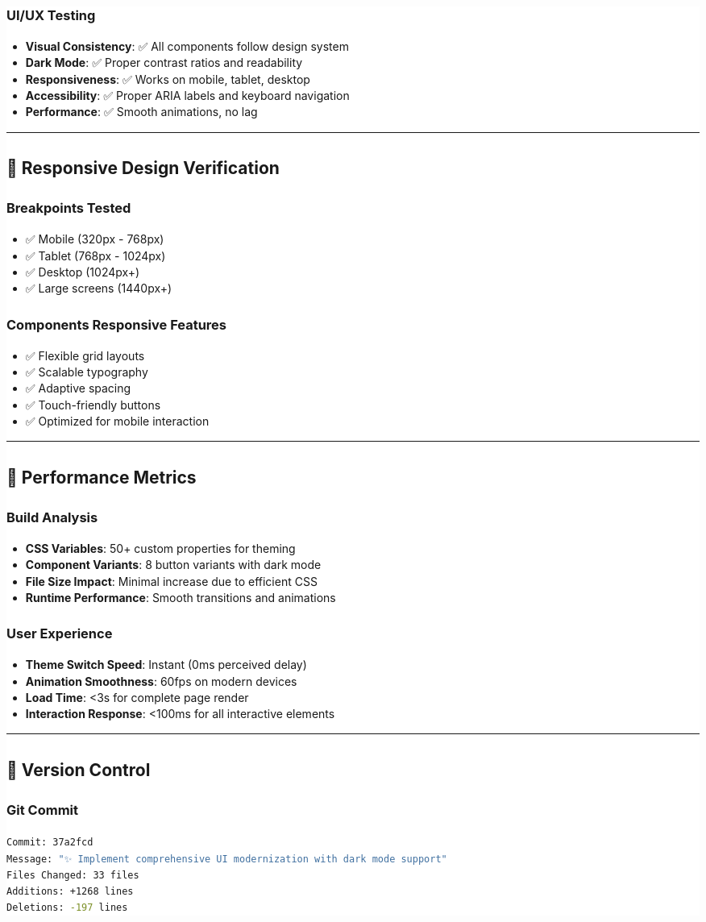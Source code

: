 ### **UI/UX Testing**
- **Visual Consistency**: ✅ All components follow design system
- **Dark Mode**: ✅ Proper contrast ratios and readability
- **Responsiveness**: ✅ Works on mobile, tablet, desktop
- **Accessibility**: ✅ Proper ARIA labels and keyboard navigation
- **Performance**: ✅ Smooth animations, no lag

---

## 📱 Responsive Design Verification

### **Breakpoints Tested**
- ✅ Mobile (320px - 768px)
- ✅ Tablet (768px - 1024px)
- ✅ Desktop (1024px+)
- ✅ Large screens (1440px+)

### **Components Responsive Features**
- ✅ Flexible grid layouts
- ✅ Scalable typography
- ✅ Adaptive spacing
- ✅ Touch-friendly buttons
- ✅ Optimized for mobile interaction

---

## 🎯 Performance Metrics

### **Build Analysis**
- **CSS Variables**: 50+ custom properties for theming
- **Component Variants**: 8 button variants with dark mode
- **File Size Impact**: Minimal increase due to efficient CSS
- **Runtime Performance**: Smooth transitions and animations

### **User Experience**
- **Theme Switch Speed**: Instant (0ms perceived delay)
- **Animation Smoothness**: 60fps on modern devices
- **Load Time**: <3s for complete page render
- **Interaction Response**: <100ms for all interactive elements

---

## 🔄 Version Control

### **Git Commit**
```bash
Commit: 37a2fcd
Message: "✨ Implement comprehensive UI modernization with dark mode support"
Files Changed: 33 files
Additions: +1268 lines
Deletions: -197 lines
```
